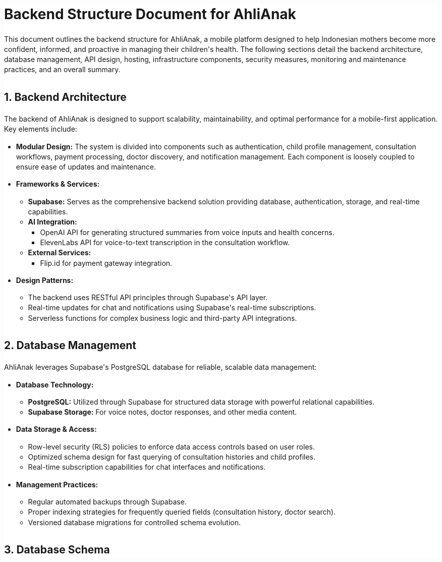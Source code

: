 # Backend Structure Document for AhliAnak

This document outlines the backend structure for AhliAnak, a mobile platform designed to help Indonesian mothers become more confident, informed, and proactive in managing their children's health. The following sections detail the backend architecture, database management, API design, hosting, infrastructure components, security measures, monitoring and maintenance practices, and an overall summary.

## 1. Backend Architecture

The backend of AhliAnak is designed to support scalability, maintainability, and optimal performance for a mobile-first application. Key elements include:

- **Modular Design:** The system is divided into components such as authentication, child profile management, consultation workflows, payment processing, doctor discovery, and notification management. Each component is loosely coupled to ensure ease of updates and maintenance.

- **Frameworks & Services:**
  - **Supabase:** Serves as the comprehensive backend solution providing database, authentication, storage, and real-time capabilities.
  - **AI Integration:**
    - OpenAI API for generating structured summaries from voice inputs and health concerns.
    - ElevenLabs API for voice-to-text transcription in the consultation workflow.
  - **External Services:**
    - Flip.id for payment gateway integration.

- **Design Patterns:**
  - The backend uses RESTful API principles through Supabase's API layer.
  - Real-time updates for chat and notifications using Supabase's real-time subscriptions.
  - Serverless functions for complex business logic and third-party API integrations.

## 2. Database Management

AhliAnak leverages Supabase's PostgreSQL database for reliable, scalable data management:

- **Database Technology:**
  - **PostgreSQL:** Utilized through Supabase for structured data storage with powerful relational capabilities.
  - **Supabase Storage:** For voice notes, doctor responses, and other media content.

- **Data Storage & Access:**
  - Row-level security (RLS) policies to enforce data access controls based on user roles.
  - Optimized schema design for fast querying of consultation histories and child profiles.
  - Real-time subscription capabilities for chat interfaces and notifications.

- **Management Practices:**
  - Regular automated backups through Supabase.
  - Proper indexing strategies for frequently queried fields (consultation history, doctor search).
  - Versioned database migrations for controlled schema evolution.

## 3. Database Schema
